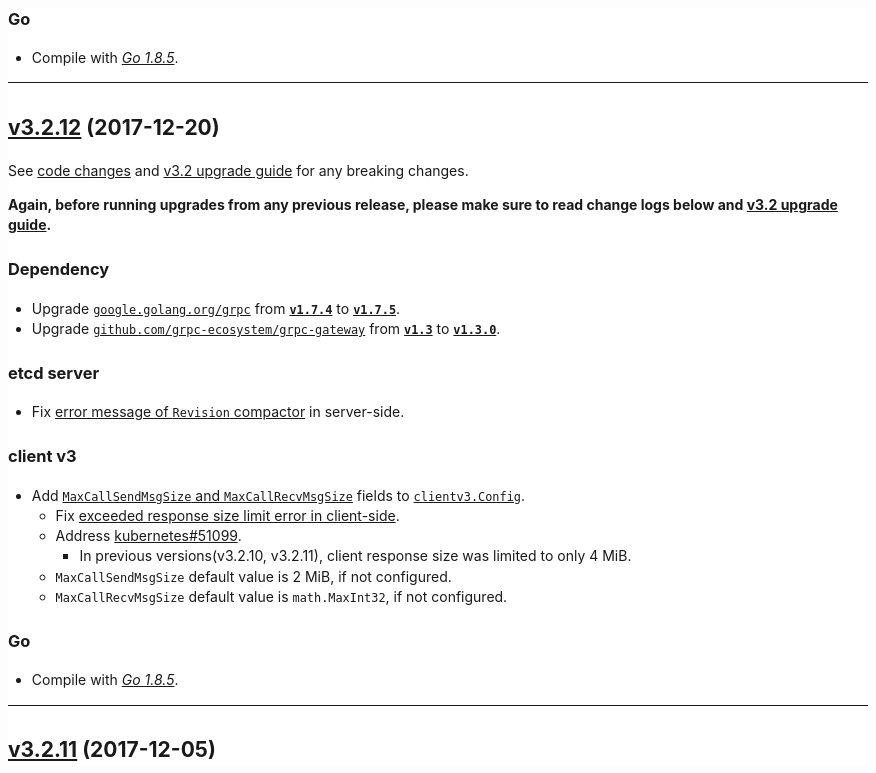 ### Go

- Compile with [*Go 1.8.5*](https://golang.org/doc/devel/release.html#go1.8).


<hr>


## [v3.2.12](https://github.com/etcd-io/etcd/releases/tag/v3.2.12) (2017-12-20)

See [code changes](https://github.com/etcd-io/etcd/compare/v3.2.11...v3.2.12) and [v3.2 upgrade guide](https://github.com/etcd-io/etcd/blob/master/Documentation/upgrades/upgrade_3_2.md) for any breaking changes.

**Again, before running upgrades from any previous release, please make sure to read change logs below and [v3.2 upgrade guide](https://github.com/etcd-io/etcd/blob/master/Documentation/upgrades/upgrade_3_2.md).**

### Dependency

- Upgrade [`google.golang.org/grpc`](https://github.com/grpc/grpc-go/releases/tag) from [**`v1.7.4`**](https://github.com/grpc/grpc-go/releases/tag/v1.7.4) to [**`v1.7.5`**](https://github.com/grpc/grpc-go/releases/tag/v1.7.5).
- Upgrade [`github.com/grpc-ecosystem/grpc-gateway`](https://github.com/grpc-ecosystem/grpc-gateway/releases) from [**`v1.3`**](https://github.com/grpc-ecosystem/grpc-gateway/releases/tag/v1.3) to [**`v1.3.0`**](https://github.com/grpc-ecosystem/grpc-gateway/releases/tag/v1.3.0).

### etcd server

- Fix [error message of `Revision` compactor](https://github.com/etcd-io/etcd/pull/8999) in server-side.

### client v3

- Add [`MaxCallSendMsgSize` and `MaxCallRecvMsgSize`](https://github.com/etcd-io/etcd/pull/9047) fields to [`clientv3.Config`](https://godoc.org/github.com/etcd-io/etcd/clientv3#Config).
  - Fix [exceeded response size limit error in client-side](https://github.com/etcd-io/etcd/issues/9043).
  - Address [kubernetes#51099](https://github.com/kubernetes/kubernetes/issues/51099).
    - In previous versions(v3.2.10, v3.2.11), client response size was limited to only 4 MiB.
  - `MaxCallSendMsgSize` default value is 2 MiB, if not configured.
  - `MaxCallRecvMsgSize` default value is `math.MaxInt32`, if not configured.

### Go

- Compile with [*Go 1.8.5*](https://golang.org/doc/devel/release.html#go1.8).


<hr>


## [v3.2.11](https://github.com/etcd-io/etcd/releases/tag/v3.2.11) (2017-12-05)
